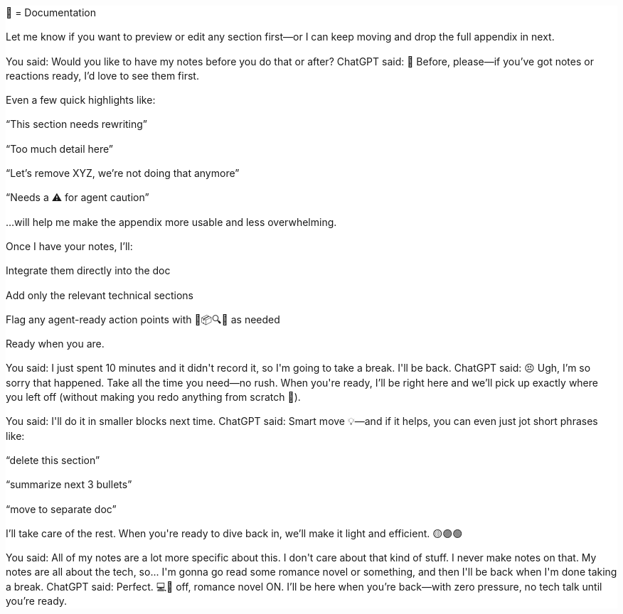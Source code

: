 📄 = Documentation

Let me know if you want to preview or edit any section first—or I can keep moving and drop the full appendix in next.

You said:
Would you like to have my notes before you do that or after?
ChatGPT said:
💛 Before, please—if you’ve got notes or reactions ready, I’d love to see them first.

Even a few quick highlights like:

“This section needs rewriting”

“Too much detail here”

“Let’s remove XYZ, we’re not doing that anymore”

“Needs a ⚠️ for agent caution”

…will help me make the appendix more usable and less overwhelming.

Once I have your notes, I’ll:

Integrate them directly into the doc

Add only the relevant technical sections

Flag any agent-ready action points with 🔧📦🔍📄 as needed

Ready when you are.

You said:
I just spent 10 minutes and it didn't record it, so I'm going to take a break. I'll be back.
ChatGPT said:
😣 Ugh, I’m so sorry that happened. Take all the time you need—no rush. When you're ready, I’ll be right here and we’ll pick up exactly where you left off (without making you redo anything from scratch 💛).

You said:
I'll do it in smaller blocks next time.
ChatGPT said:
Smart move 💡—and if it helps, you can even just jot short phrases like:

“delete this section”

“summarize next 3 bullets”

“move to separate doc”

I’ll take care of the rest. When you're ready to dive back in, we’ll make it light and efficient. 🟡🟣🟢

You said:
All of my notes are a lot more specific about this. I don't care about that kind of stuff. I never make notes on that. My notes are all about the tech, so... I'm gonna go read some romance novel or something, and then I'll be back when I'm done taking a break.
ChatGPT said:
Perfect. 💻🧠 off, romance novel ON. I’ll be here when you’re back—with zero pressure, no tech talk until you’re ready.
